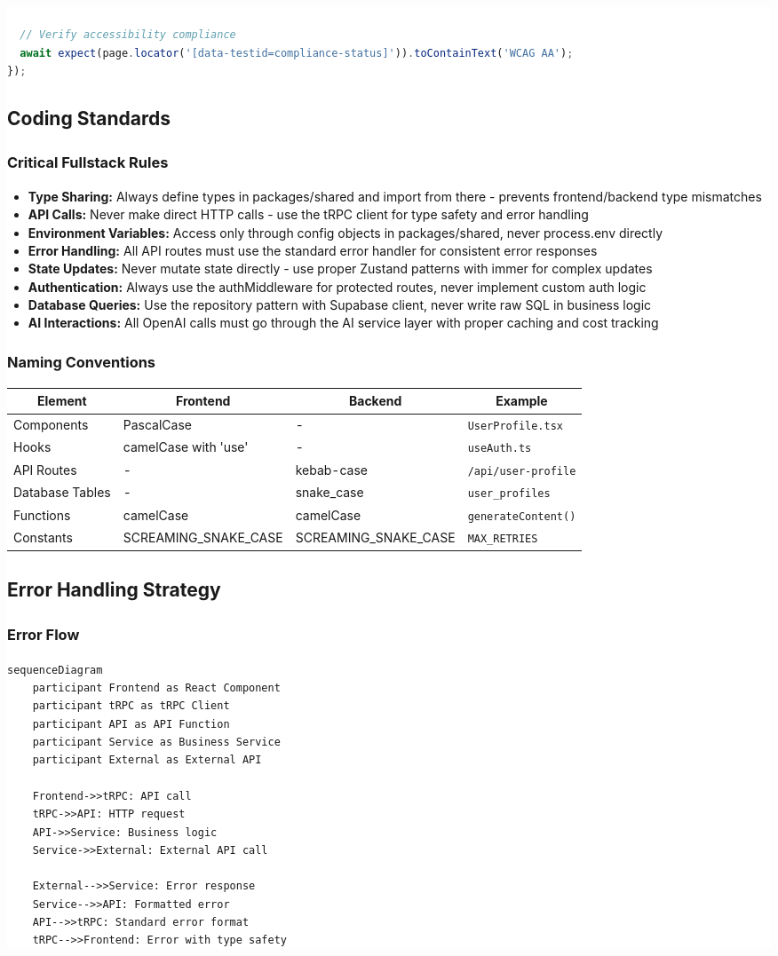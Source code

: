 ```typescript
  
  // Verify accessibility compliance
  await expect(page.locator('[data-testid=compliance-status]')).toContainText('WCAG AA');
});
```

## Coding Standards

### Critical Fullstack Rules

- **Type Sharing:** Always define types in packages/shared and import from there - prevents frontend/backend type mismatches
- **API Calls:** Never make direct HTTP calls - use the tRPC client for type safety and error handling
- **Environment Variables:** Access only through config objects in packages/shared, never process.env directly
- **Error Handling:** All API routes must use the standard error handler for consistent error responses
- **State Updates:** Never mutate state directly - use proper Zustand patterns with immer for complex updates
- **Authentication:** Always use the authMiddleware for protected routes, never implement custom auth logic
- **Database Queries:** Use the repository pattern with Supabase client, never write raw SQL in business logic
- **AI Interactions:** All OpenAI calls must go through the AI service layer with proper caching and cost tracking

### Naming Conventions

| Element | Frontend | Backend | Example |
|---------|----------|---------|---------|
| Components | PascalCase | - | `UserProfile.tsx` |
| Hooks | camelCase with 'use' | - | `useAuth.ts` |
| API Routes | - | kebab-case | `/api/user-profile` |
| Database Tables | - | snake_case | `user_profiles` |
| Functions | camelCase | camelCase | `generateContent()` |
| Constants | SCREAMING_SNAKE_CASE | SCREAMING_SNAKE_CASE | `MAX_RETRIES` |

## Error Handling Strategy

### Error Flow
```mermaid
sequenceDiagram
    participant Frontend as React Component
    participant tRPC as tRPC Client
    participant API as API Function
    participant Service as Business Service
    participant External as External API
    
    Frontend->>tRPC: API call
    tRPC->>API: HTTP request
    API->>Service: Business logic
    Service->>External: External API call
    
    External-->>Service: Error response
    Service-->>API: Formatted error
    API-->>tRPC: Standard error format
    tRPC-->>Frontend: Error with type safety
```